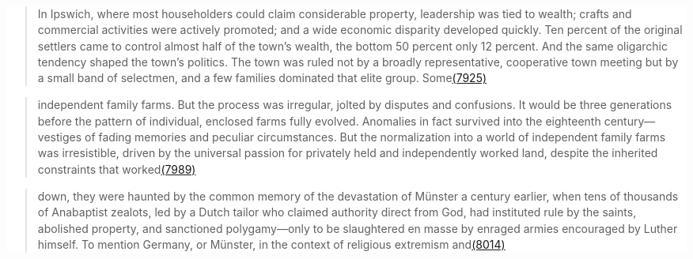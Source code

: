 > In Ipswich, where most householders could claim considerable property, leadership was tied to wealth; crafts and commercial activities were actively promoted; and a wide economic disparity developed quickly. Ten percent of the original settlers came to control almost half of the town’s wealth, the bottom 50 percent only 12 percent. And the same oligarchic tendency shaped the town’s politics. The town was ruled not by a broadly representative, cooperative town meeting but by a small band of selectmen, and a few families dominated that elite group. Some[(7925)](kindle://book?action=open&asin=B0082XLXOO&location=7925)

> independent family farms. But the process was irregular, jolted by disputes and confusions. It would be three generations before the pattern of individual, enclosed farms fully evolved. Anomalies in fact survived into the eighteenth century—vestiges of fading memories and peculiar circumstances. But the normalization into a world of independent family farms was irresistible, driven by the universal passion for privately held and independently worked land, despite the inherited constraints that worked[(7989)](kindle://book?action=open&asin=B0082XLXOO&location=7989)

> down, they were haunted by the common memory of the devastation of Münster a century earlier, when tens of thousands of Anabaptist zealots, led by a Dutch tailor who claimed authority direct from God, had instituted rule by the saints, abolished property, and sanctioned polygamy—only to be slaughtered en masse by enraged armies encouraged by Luther himself. To mention Germany, or Münster, in the context of religious extremism and[(8014)](kindle://book?action=open&asin=B0082XLXOO&location=8014)

